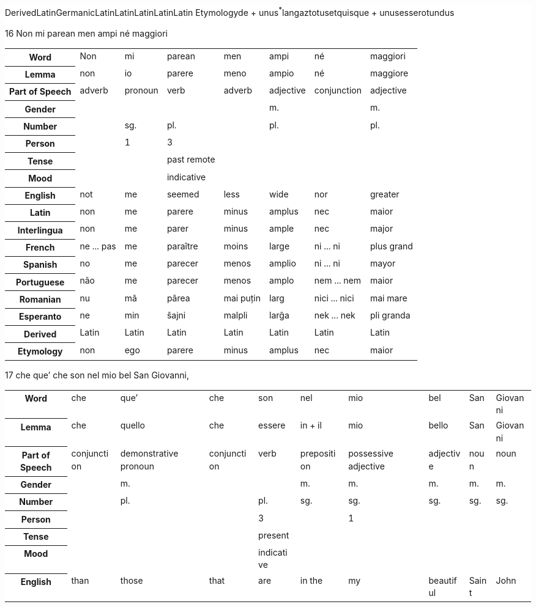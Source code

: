<tr><th>Derived</th><td>Latin</td><td>Germanic</td><td>Latin</td><td>Latin</td><td>Latin</td><td>Latin</td><td>Latin</td></tr>
<tr><th>Etymology</th><td>de + unus</td><td><sup>*</sup>langaz</td><td>totus</td><td>et</td><td>quisque + unus</td><td>esse</td><td>rotundus</td></tr>
</table>

16 Non mi parean men ampi né maggiori

<table>
<tr><th>Word</th><td>Non</td><td>mi</td><td>parean</td><td>men</td><td>ampi</td><td>né</td><td>maggiori</td></tr>
<tr><th>Lemma</th><td>non</td><td>io</td><td>parere</td><td>meno</td><td>ampio</td><td>né</td><td>maggiore</td></tr>
<tr><th>Part of Speech</th><td>adverb</td><td>pronoun</td><td>verb</td><td>adverb</td><td>adjective</td><td>conjunction</td><td>adjective</td></tr>
<tr><th>Gender</th><td></td><td></td><td></td><td></td><td>m.</td><td></td><td>m.</td></tr>
<tr><th>Number</th><td></td><td>sg.</td><td>pl.</td><td></td><td>pl.</td><td></td><td>pl.</td></tr>
<tr><th>Person</th><td></td><td>1</td><td>3</td><td></td><td></td><td></td><td></td></tr>
<tr><th>Tense</th><td></td><td></td><td>past remote</td><td></td><td></td><td></td><td></td></tr>
<tr><th>Mood</th><td></td><td></td><td>indicative</td><td></td><td></td><td></td><td></td></tr>
<tr><th>English</th><td>not</td><td>me</td><td>seemed</td><td>less</td><td>wide</td><td>nor</td><td>greater</td></tr>
<tr><th>Latin</th><td>non</td><td>me</td><td>parere</td><td>minus</td><td>amplus</td><td>nec</td><td>maior</td></tr>
<tr><th>Interlingua</th><td>non</td><td>me</td><td>parer</td><td>minus</td><td>ample</td><td>nec</td><td>major</td></tr>
<tr><th>French</th><td>ne ... pas</td><td>me</td><td>paraître</td><td>moins</td><td>large</td><td>ni ... ni</td><td>plus grand</td></tr>
<tr><th>Spanish</th><td>no</td><td>me</td><td>parecer</td><td>menos</td><td>amplio</td><td>ni ... ni</td><td>mayor</td></tr>
<tr><th>Portuguese</th><td>não</td><td>me</td><td>parecer</td><td>menos</td><td>amplo</td><td>nem ... nem</td><td>maior</td></tr>
<tr><th>Romanian</th><td>nu</td><td>mă</td><td>părea</td><td>mai puțin</td><td>larg</td><td>nici ... nici</td><td>mai mare</td></tr>
<tr><th>Esperanto</th><td>ne</td><td>min</td><td>ŝajni</td><td>malpli</td><td>larĝa</td><td>nek ... nek</td><td>pli granda</td></tr>
<tr><th>Derived</th><td>Latin</td><td>Latin</td><td>Latin</td><td>Latin</td><td>Latin</td><td>Latin</td><td>Latin</td></tr>
<tr><th>Etymology</th><td>non</td><td>ego</td><td>parere</td><td>minus</td><td>amplus</td><td>nec</td><td>maior</td></tr>
</table>

17 che que’ che son nel mio bel San Giovanni,

<table>
<tr><th>Word</th><td>che</td><td>que’</td><td>che</td><td>son</td><td>nel</td><td>mio</td><td>bel</td><td>San</td><td>Giovanni</td></tr>
<tr><th>Lemma</th><td>che</td><td>quello</td><td>che</td><td>essere</td><td>in + il</td><td>mio</td><td>bello</td><td>San</td><td>Giovanni</td></tr>
<tr><th>Part of Speech</th><td>conjunction</td><td>demonstrative pronoun</td><td>conjunction</td><td>verb</td><td>preposition</td><td>possessive adjective</td><td>adjective</td><td>noun</td><td>noun</td></tr>
<tr><th>Gender</th><td></td><td>m.</td><td></td><td></td><td>m.</td><td>m.</td><td>m.</td><td>m.</td><td>m.</td></tr>
<tr><th>Number</th><td></td><td>pl.</td><td></td><td>pl.</td><td>sg.</td><td>sg.</td><td>sg.</td><td>sg.</td><td>sg.</td></tr>
<tr><th>Person</th><td></td><td></td><td></td><td>3</td><td></td><td>1</td><td></td><td></td><td></td></tr>
<tr><th>Tense</th><td></td><td></td><td></td><td>present</td><td></td><td></td><td></td><td></td><td></td></tr>
<tr><th>Mood</th><td></td><td></td><td></td><td>indicative</td><td></td><td></td><td></td><td></td><td></td></tr>
<tr><th>English</th><td>than</td><td>those</td><td>that</td><td>are</td><td>in the</td><td>my</td><td>beautiful</td><td>Saint</td><td>John</td></tr>